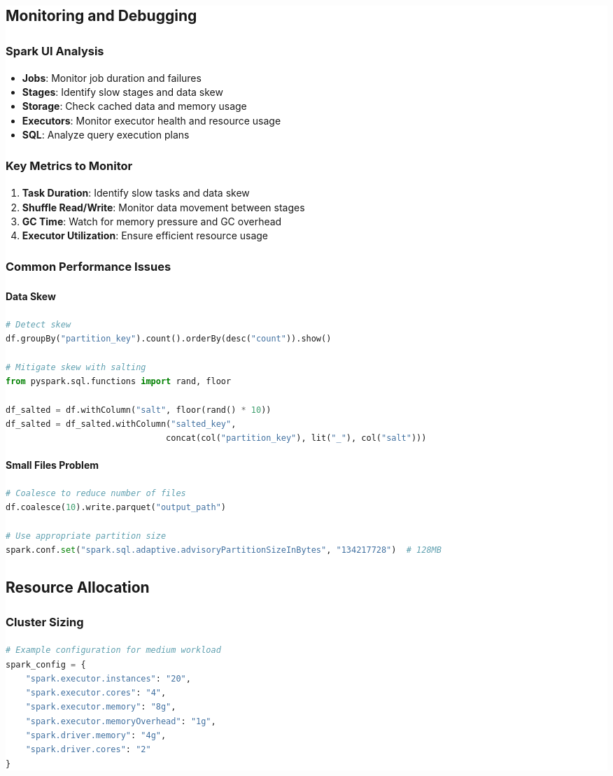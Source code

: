 ## Monitoring and Debugging

### Spark UI Analysis
- **Jobs**: Monitor job duration and failures
- **Stages**: Identify slow stages and data skew
- **Storage**: Check cached data and memory usage
- **Executors**: Monitor executor health and resource usage
- **SQL**: Analyze query execution plans

### Key Metrics to Monitor
1. **Task Duration**: Identify slow tasks and data skew
2. **Shuffle Read/Write**: Monitor data movement between stages
3. **GC Time**: Watch for memory pressure and GC overhead
4. **Executor Utilization**: Ensure efficient resource usage

### Common Performance Issues

#### Data Skew
```python
# Detect skew
df.groupBy("partition_key").count().orderBy(desc("count")).show()

# Mitigate skew with salting
from pyspark.sql.functions import rand, floor

df_salted = df.withColumn("salt", floor(rand() * 10))
df_salted = df_salted.withColumn("salted_key", 
                                concat(col("partition_key"), lit("_"), col("salt")))
```

#### Small Files Problem
```python
# Coalesce to reduce number of files
df.coalesce(10).write.parquet("output_path")

# Use appropriate partition size
spark.conf.set("spark.sql.adaptive.advisoryPartitionSizeInBytes", "134217728")  # 128MB
```

## Resource Allocation

### Cluster Sizing
```python
# Example configuration for medium workload
spark_config = {
    "spark.executor.instances": "20",
    "spark.executor.cores": "4",
    "spark.executor.memory": "8g",
    "spark.executor.memoryOverhead": "1g",
    "spark.driver.memory": "4g",
    "spark.driver.cores": "2"
}
```
